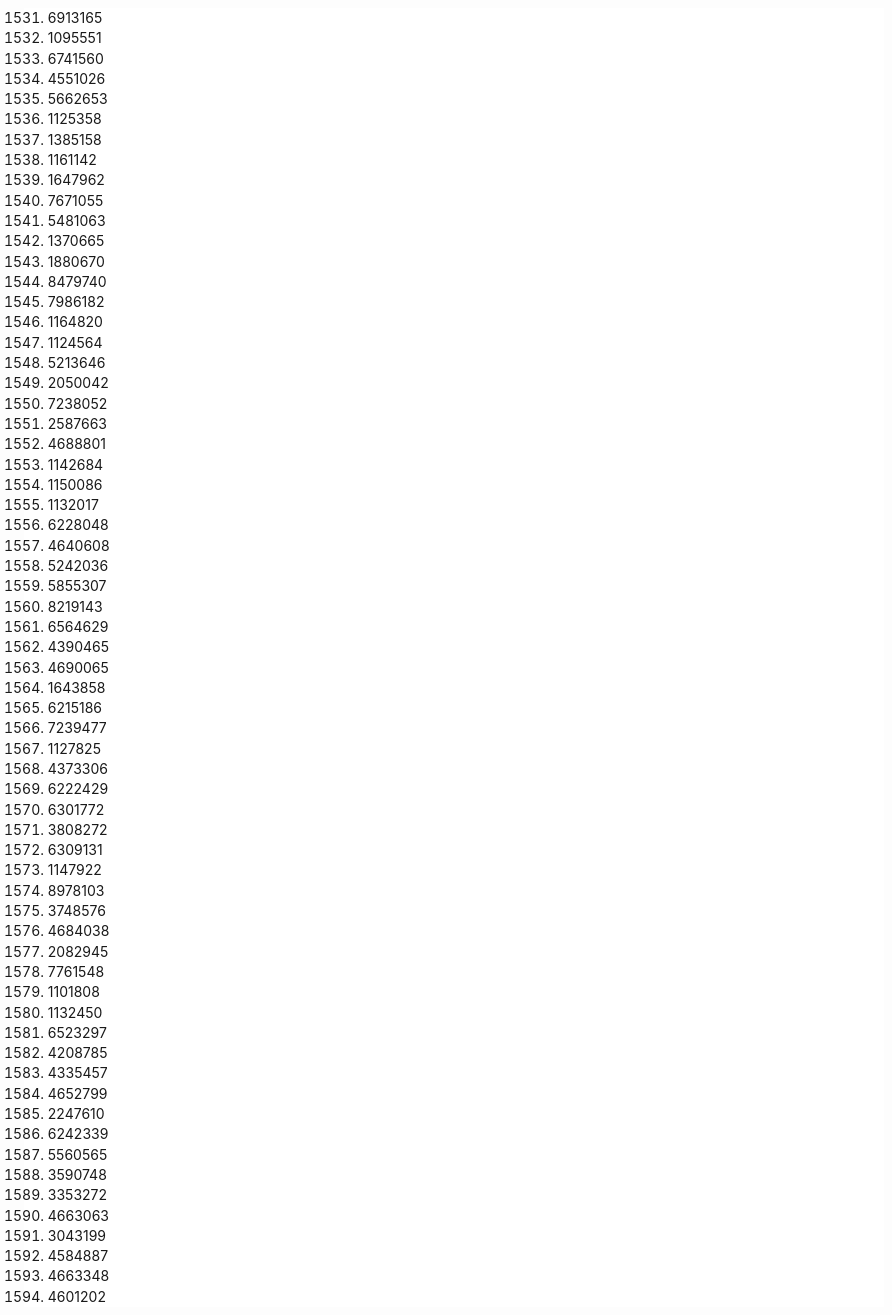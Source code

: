 1531. 6913165
1532. 1095551
1533. 6741560
1534. 4551026
1535. 5662653
1536. 1125358
1537. 1385158
1538. 1161142
1539. 1647962
1540. 7671055
1541. 5481063
1542. 1370665
1543. 1880670
1544. 8479740
1545. 7986182
1546. 1164820
1547. 1124564
1548. 5213646
1549. 2050042
1550. 7238052
1551. 2587663
1552. 4688801
1553. 1142684
1554. 1150086
1555. 1132017
1556. 6228048
1557. 4640608
1558. 5242036
1559. 5855307
1560. 8219143
1561. 6564629
1562. 4390465
1563. 4690065
1564. 1643858
1565. 6215186
1566. 7239477
1567. 1127825
1568. 4373306
1569. 6222429
1570. 6301772
1571. 3808272
1572. 6309131
1573. 1147922
1574. 8978103
1575. 3748576
1576. 4684038
1577. 2082945
1578. 7761548
1579. 1101808
1580. 1132450
1581. 6523297
1582. 4208785
1583. 4335457
1584. 4652799
1585. 2247610
1586. 6242339
1587. 5560565
1588. 3590748
1589. 3353272
1590. 4663063
1591. 3043199
1592. 4584887
1593. 4663348
1594. 4601202